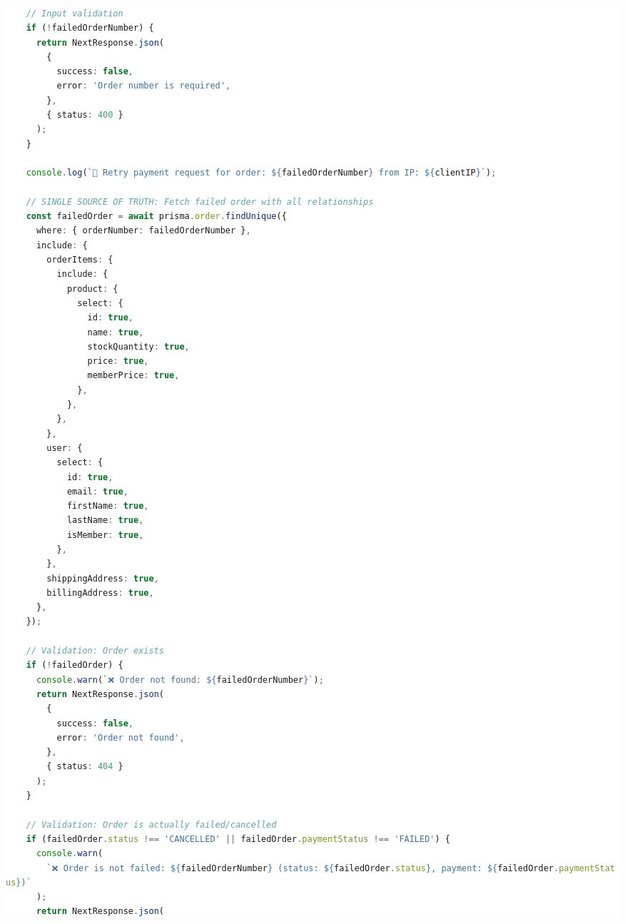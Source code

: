 ```typescript
    // Input validation
    if (!failedOrderNumber) {
      return NextResponse.json(
        {
          success: false,
          error: 'Order number is required',
        },
        { status: 400 }
      );
    }

    console.log(`🔄 Retry payment request for order: ${failedOrderNumber} from IP: ${clientIP}`);

    // SINGLE SOURCE OF TRUTH: Fetch failed order with all relationships
    const failedOrder = await prisma.order.findUnique({
      where: { orderNumber: failedOrderNumber },
      include: {
        orderItems: {
          include: {
            product: {
              select: {
                id: true,
                name: true,
                stockQuantity: true,
                price: true,
                memberPrice: true,
              },
            },
          },
        },
        user: {
          select: {
            id: true,
            email: true,
            firstName: true,
            lastName: true,
            isMember: true,
          },
        },
        shippingAddress: true,
        billingAddress: true,
      },
    });

    // Validation: Order exists
    if (!failedOrder) {
      console.warn(`❌ Order not found: ${failedOrderNumber}`);
      return NextResponse.json(
        {
          success: false,
          error: 'Order not found',
        },
        { status: 404 }
      );
    }

    // Validation: Order is actually failed/cancelled
    if (failedOrder.status !== 'CANCELLED' || failedOrder.paymentStatus !== 'FAILED') {
      console.warn(
        `❌ Order is not failed: ${failedOrderNumber} (status: ${failedOrder.status}, payment: ${failedOrder.paymentStatus})`
      );
      return NextResponse.json(
```